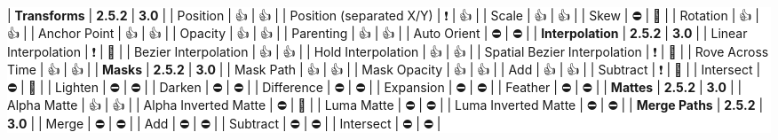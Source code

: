 | **Transforms** | **2.5.2** | **3.0** |
| Position |                      👍 | 👍 |
| Position (separated X/Y) |      ❗️ | 👍 |
| Scale |                         👍 | 👍 |
| Skew |                         ⛔️ | 🎉 |
| Rotation |                      👍 | 👍 |
| Anchor Point |                  👍 | 👍 |
| Opacity |                       👍 | 👍 |
| Parenting |                     👍 | 👍 |
| Auto Orient |                   ⛔️ | ⛔️ |
| **Interpolation** | **2.5.2** | **3.0** |
| Linear Interpolation |          ❗️ | 🎉 |
| Bezier Interpolation |          👍 | 👍 |
| Hold Interpolation |            👍 | 👍 |
| Spatial Bezier Interpolation |  ❗️ | 🎉 |
| Rove Across Time |              👍 | 👍 |
| **Masks** | **2.5.2** | **3.0** |
| Mask Path |                     👍 | 👍 |
| Mask Opacity |                  👍 | 👍 |
| Add |                           👍 | 👍 |
| Subtract |                      ❗️ | 🎉 |
| Intersect |                     ⛔️ | 🎉 |
| Lighten |                       ⛔️ | ⛔️ |
| Darken |                        ⛔️ | ⛔️ |
| Difference |                    ⛔️ | ⛔️ |
| Expansion |                     ⛔️ | ⛔️ |
| Feather |                       ⛔️ | ⛔️ |
| **Mattes** | **2.5.2** | **3.0** |
| Alpha Matte |                   👍 | 👍 |
| Alpha Inverted Matte |          ⛔️ | 🎉 |
| Luma Matte |                    ⛔️ | ⛔️ |
| Luma Inverted Matte |           ⛔️ | ⛔️ |
| **Merge Paths** | **2.5.2** | **3.0** |
| Merge |                        ⛔ | ⛔ | 
| Add | ⛔ | ⛔ |
| Subtract | ⛔ | ⛔ |
| Intersect | ⛔ | ⛔ | 